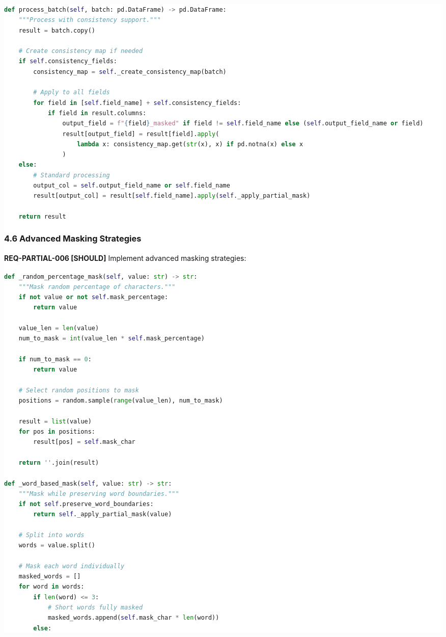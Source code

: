 ```python
def process_batch(self, batch: pd.DataFrame) -> pd.DataFrame:
    """Process with consistency support."""
    result = batch.copy()
    
    # Create consistency map if needed
    if self.consistency_fields:
        consistency_map = self._create_consistency_map(batch)
        
        # Apply to all fields
        for field in [self.field_name] + self.consistency_fields:
            if field in result.columns:
                output_field = f"{field}_masked" if field != self.field_name else (self.output_field_name or field)
                result[output_field] = result[field].apply(
                    lambda x: consistency_map.get(str(x), x) if pd.notna(x) else x
                )
    else:
        # Standard processing
        output_col = self.output_field_name or self.field_name
        result[output_col] = result[self.field_name].apply(self._apply_partial_mask)
    
    return result
```

### 4.6 Advanced Masking Strategies

**REQ-PARTIAL-006 [SHOULD]** Implement advanced masking strategies:

```python
def _random_percentage_mask(self, value: str) -> str:
    """Mask random percentage of characters."""
    if not value or not self.mask_percentage:
        return value
    
    value_len = len(value)
    num_to_mask = int(value_len * self.mask_percentage)
    
    if num_to_mask == 0:
        return value
    
    # Select random positions to mask
    positions = random.sample(range(value_len), num_to_mask)
    
    result = list(value)
    for pos in positions:
        result[pos] = self.mask_char
    
    return ''.join(result)

def _word_based_mask(self, value: str) -> str:
    """Mask while preserving word boundaries."""
    if not self.preserve_word_boundaries:
        return self._apply_partial_mask(value)
    
    # Split into words
    words = value.split()
    
    # Mask each word individually
    masked_words = []
    for word in words:
        if len(word) <= 3:
            # Short words fully masked
            masked_words.append(self.mask_char * len(word))
        else:
```